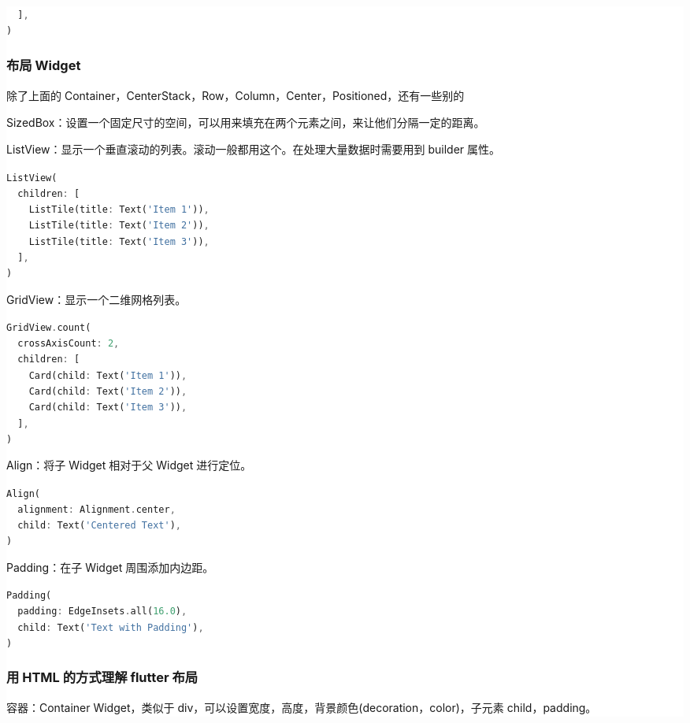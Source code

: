 ```dart
  ],
)
```

### 布局 Widget

除了上面的 Container，CenterStack，Row，Column，Center，Positioned，还有一些别的

SizedBox：设置一个固定尺寸的空间，可以用来填充在两个元素之间，来让他们分隔一定的距离。

ListView：显示一个垂直滚动的列表。滚动一般都用这个。在处理大量数据时需要用到 builder 属性。

```dart
ListView(
  children: [
    ListTile(title: Text('Item 1')),
    ListTile(title: Text('Item 2')),
    ListTile(title: Text('Item 3')),
  ],
)
```

GridView：显示一个二维网格列表。

```dart
GridView.count(
  crossAxisCount: 2,
  children: [
    Card(child: Text('Item 1')),
    Card(child: Text('Item 2')),
    Card(child: Text('Item 3')),
  ],
)
```

Align：将子 Widget 相对于父 Widget 进行定位。

```dart
Align(
  alignment: Alignment.center,
  child: Text('Centered Text'),
)
```

Padding：在子 Widget 周围添加内边距。

```dart
Padding(
  padding: EdgeInsets.all(16.0),
  child: Text('Text with Padding'),
)
```

### 用 HTML 的方式理解 flutter 布局

容器：Container Widget，类似于 div，可以设置宽度，高度，背景颜色(decoration，color)，子元素 child，padding。
